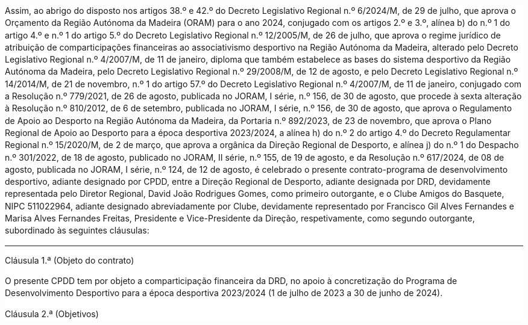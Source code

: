 Assim, ao abrigo do disposto nos artigos 38.º e 42.º do Decreto Legislativo Regional n.º 6/2024/M, de 29 de julho, que
aprova o Orçamento da Região Autónoma da Madeira (ORAM) para o ano 2024, conjugado com os artigos 2.º e 3.º, alínea b)
do n.º 1 do artigo 4.º e n.º 1 do artigo 5.º do Decreto Legislativo Regional n.º 12/2005/M, de 26 de julho, que aprova o regime
jurídico de atribuição de comparticipações financeiras ao associativismo desportivo na Região Autónoma da Madeira, alterado
pelo Decreto Legislativo Regional n.º 4/2007/M, de 11 de janeiro, diploma que também estabelece as bases do sistema
desportivo da Região Autónoma da Madeira, pelo Decreto Legislativo Regional n.º 29/2008/M, de 12 de agosto, e pelo
Decreto Legislativo Regional n.º 14/2014/M, de 21 de novembro, n.º 1 do artigo 57.º do Decreto Legislativo Regional
n.º 4/2007/M, de 11 de janeiro, conjugado com a Resolução n.º 779/2021, de 26 de agosto, publicada no JORAM, I série,
n.º 156, de 30 de agosto, que procede à sexta alteração à Resolução n.º 810/2012, de 6 de setembro, publicada no JORAM, I
série, n.º 156, de 30 de agosto, que aprova o Regulamento de Apoio ao Desporto na Região Autónoma da Madeira, da Portaria
n.º 892/2023, de 23 de novembro, que aprova o Plano Regional de Apoio ao Desporto para a época desportiva 2023/2024, a
alínea h) do n.º 2 do artigo 4.º do Decreto Regulamentar Regional n.º 15/2020/M, de 2 de março, que aprova a orgânica da
Direção Regional de Desporto, e alínea j) do n.º 1 do Despacho n.º 301/2022, de 18 de agosto, publicado no JORAM, II série,
n.º 155, de 19 de agosto, e da Resolução n.º 617/2024, de 08 de agosto, publicada no JORAM, I série, n.º 124, de 12 de
agosto, é celebrado o presente contrato-programa de desenvolvimento desportivo, adiante designado por CPDD, entre a
Direção Regional de Desporto, adiante designada por DRD, devidamente representada pelo Diretor Regional, David João
Rodrigues Gomes, como primeiro outorgante, e o Clube Amigos do Basquete, NIPC 511022964, adiante designado
abreviadamente por Clube, devidamente representado por Francisco Gil Alves Fernandes e Marisa Alves Fernandes Freitas,
Presidente e Vice-Presidente da Direção, respetivamente, como segundo outorgante, subordinado às seguintes cláusulas:




---

Cláusula 1.ª
(Objeto do contrato)

O presente CPDD tem por objeto a comparticipação financeira da DRD, no apoio à concretização do Programa de
Desenvolvimento Desportivo para a época desportiva 2023/2024 (1 de julho de 2023 a 30 de junho de 2024).


Cláusula 2.ª
(Objetivos)
